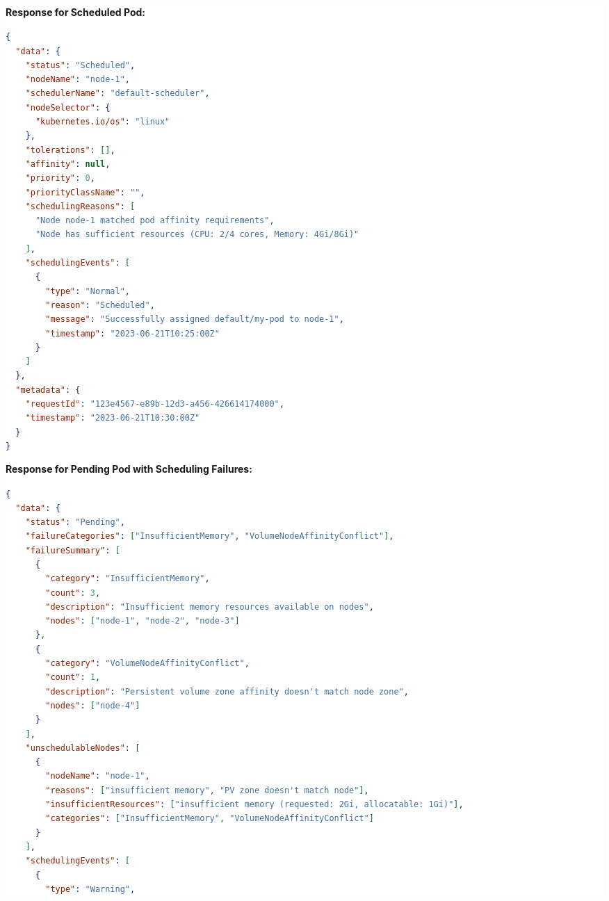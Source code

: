 **Response for Scheduled Pod:**
```json
{
  "data": {
    "status": "Scheduled",
    "nodeName": "node-1",
    "schedulerName": "default-scheduler",
    "nodeSelector": {
      "kubernetes.io/os": "linux"
    },
    "tolerations": [],
    "affinity": null,
    "priority": 0,
    "priorityClassName": "",
    "schedulingReasons": [
      "Node node-1 matched pod affinity requirements",
      "Node has sufficient resources (CPU: 2/4 cores, Memory: 4Gi/8Gi)"
    ],
    "schedulingEvents": [
      {
        "type": "Normal",
        "reason": "Scheduled",
        "message": "Successfully assigned default/my-pod to node-1",
        "timestamp": "2023-06-21T10:25:00Z"
      }
    ]
  },
  "metadata": {
    "requestId": "123e4567-e89b-12d3-a456-426614174000",
    "timestamp": "2023-06-21T10:30:00Z"
  }
}
```

**Response for Pending Pod with Scheduling Failures:**
```json
{
  "data": {
    "status": "Pending",
    "failureCategories": ["InsufficientMemory", "VolumeNodeAffinityConflict"],
    "failureSummary": [
      {
        "category": "InsufficientMemory",
        "count": 3,
        "description": "Insufficient memory resources available on nodes",
        "nodes": ["node-1", "node-2", "node-3"]
      },
      {
        "category": "VolumeNodeAffinityConflict",
        "count": 1,
        "description": "Persistent volume zone affinity doesn't match node zone",
        "nodes": ["node-4"]
      }
    ],
    "unschedulableNodes": [
      {
        "nodeName": "node-1",
        "reasons": ["insufficient memory", "PV zone doesn't match node"],
        "insufficientResources": ["insufficient memory (requested: 2Gi, allocatable: 1Gi)"],
        "categories": ["InsufficientMemory", "VolumeNodeAffinityConflict"]
      }
    ],
    "schedulingEvents": [
      {
        "type": "Warning",
```